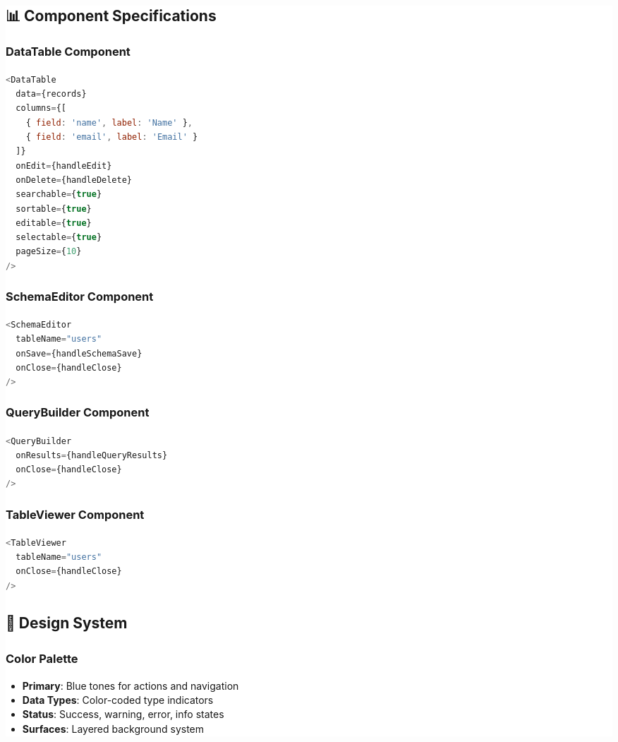 ## 📊 Component Specifications

### DataTable Component
```javascript
<DataTable 
  data={records}
  columns={[
    { field: 'name', label: 'Name' },
    { field: 'email', label: 'Email' }
  ]}
  onEdit={handleEdit}
  onDelete={handleDelete}
  searchable={true}
  sortable={true}
  editable={true}
  selectable={true}
  pageSize={10}
/>
```

### SchemaEditor Component
```javascript
<SchemaEditor 
  tableName="users"
  onSave={handleSchemaSave}
  onClose={handleClose}
/>
```

### QueryBuilder Component
```javascript
<QueryBuilder 
  onResults={handleQueryResults}
  onClose={handleClose}
/>
```

### TableViewer Component
```javascript
<TableViewer 
  tableName="users"
  onClose={handleClose}
/>
```

## 🎨 Design System

### Color Palette
- **Primary**: Blue tones for actions and navigation
- **Data Types**: Color-coded type indicators
- **Status**: Success, warning, error, info states
- **Surfaces**: Layered background system
